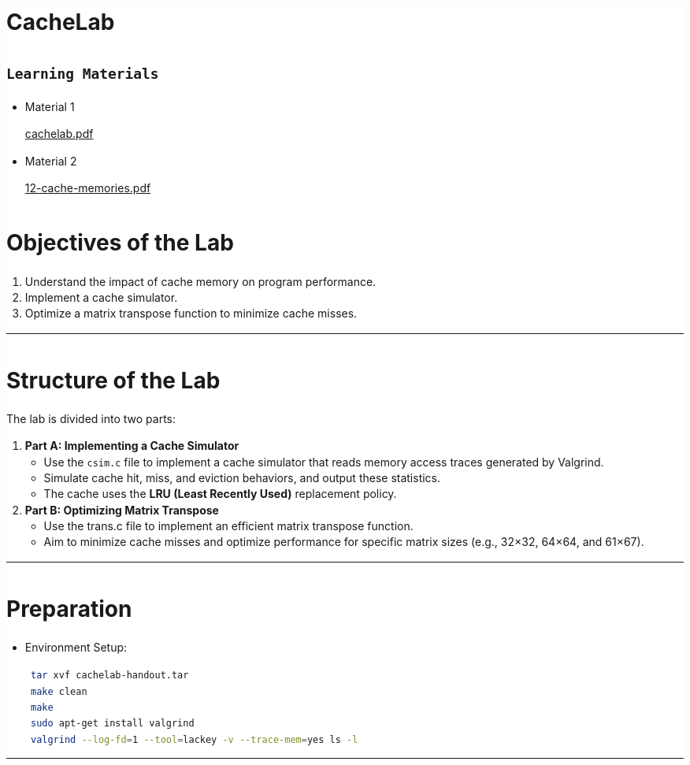 # CacheLab

## `Learning Materials`

- Material 1
  
    [cachelab.pdf](CacheLab%201491ab65f22f805ca9d0fe7320f90717/cachelab.pdf)
    
- Material 2
  
    [12-cache-memories.pdf](CacheLab%201491ab65f22f805ca9d0fe7320f90717/12-cache-memories.pdf)
    



# **Objectives of the Lab**

1. Understand the impact of cache memory on program performance.
2. Implement a cache simulator.
3. Optimize a matrix transpose function to minimize cache misses. 

---

# **Structure of the Lab**

The lab is divided into two parts:

1. **Part A: Implementing a Cache Simulator**
    - Use the `csim.c` file to implement a cache simulator that reads memory access traces generated by Valgrind.
    - Simulate cache hit, miss, and eviction behaviors, and output these statistics.
    - The cache uses the **LRU (Least Recently Used)** replacement policy.
2. **Part B: Optimizing Matrix Transpose**
    - Use the trans.c file to implement an efficient matrix transpose function.
    - Aim to minimize cache misses and optimize performance for specific matrix sizes (e.g., 32×32, 64×64, and 61×67).

---

# Preparation

- Environment Setup:
  
    ```bash
     tar xvf cachelab-handout.tar
     make clean
     make
     sudo apt-get install valgrind
     valgrind --log-fd=1 --tool=lackey -v --trace-mem=yes ls -l
    ```
    

---